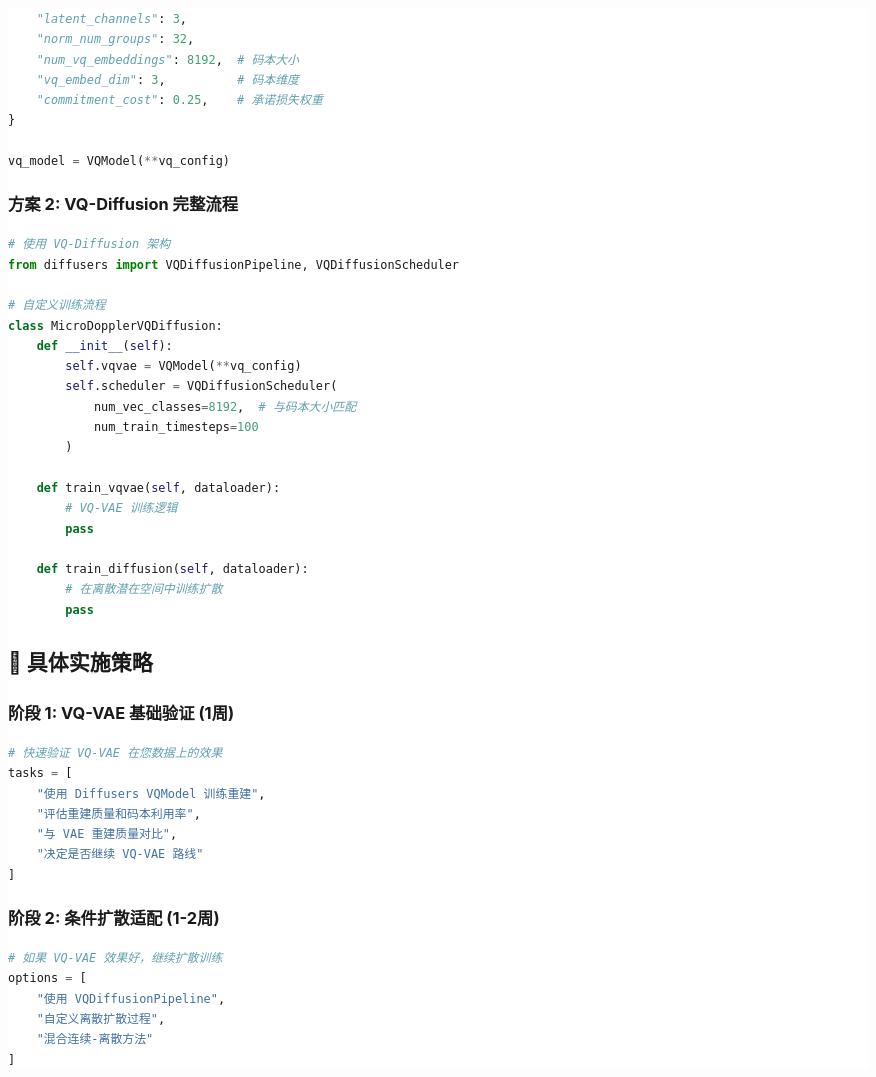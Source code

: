 ```python
    "latent_channels": 3,
    "norm_num_groups": 32,
    "num_vq_embeddings": 8192,  # 码本大小
    "vq_embed_dim": 3,          # 码本维度
    "commitment_cost": 0.25,    # 承诺损失权重
}

vq_model = VQModel(**vq_config)
```

### 方案 2: VQ-Diffusion 完整流程

```python
# 使用 VQ-Diffusion 架构
from diffusers import VQDiffusionPipeline, VQDiffusionScheduler

# 自定义训练流程
class MicroDopplerVQDiffusion:
    def __init__(self):
        self.vqvae = VQModel(**vq_config)
        self.scheduler = VQDiffusionScheduler(
            num_vec_classes=8192,  # 与码本大小匹配
            num_train_timesteps=100
        )
        
    def train_vqvae(self, dataloader):
        # VQ-VAE 训练逻辑
        pass
        
    def train_diffusion(self, dataloader):
        # 在离散潜在空间中训练扩散
        pass
```

## 🎯 具体实施策略

### 阶段 1: VQ-VAE 基础验证 (1周)
```python
# 快速验证 VQ-VAE 在您数据上的效果
tasks = [
    "使用 Diffusers VQModel 训练重建",
    "评估重建质量和码本利用率", 
    "与 VAE 重建质量对比",
    "决定是否继续 VQ-VAE 路线"
]
```

### 阶段 2: 条件扩散适配 (1-2周)
```python
# 如果 VQ-VAE 效果好，继续扩散训练
options = [
    "使用 VQDiffusionPipeline",
    "自定义离散扩散过程",
    "混合连续-离散方法"
]
```
